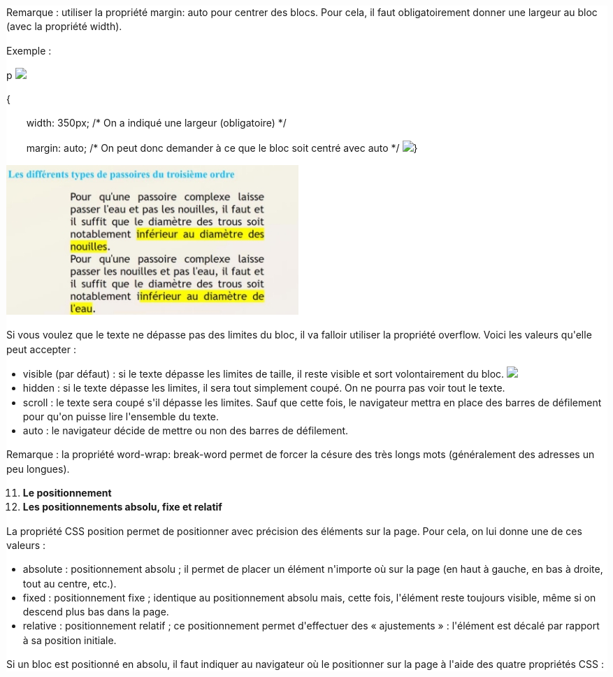 Remarque : utiliser la propriété margin: auto pour centrer des blocs. Pour cela, il faut obligatoirement donner une largeur au bloc (avec la propriété width). 

Exemple : 

p ![](Aspose.Words.d520a3b2-fd79-44d0-beb1-46503fd463ef.089.png)

{ 

`    `width: 350px; /\* On a indiqué une largeur (obligatoire) \*/ 

`    `margin: auto; /\* On peut donc demander à ce que le bloc soit centré avec auto \*/ ![](Aspose.Words.d520a3b2-fd79-44d0-beb1-46503fd463ef.090.png)} 

![](Aspose.Words.d520a3b2-fd79-44d0-beb1-46503fd463ef.091.jpeg)

Si vous voulez que le texte ne dépasse pas des limites du bloc, il va falloir utiliser la propriété overflow. Voici les valeurs qu'elle peut accepter : 

- visible (par défaut) : si le texte dépasse les limites de taille, il reste visible et sort volontairement du bloc. ![](Aspose.Words.d520a3b2-fd79-44d0-beb1-46503fd463ef.092.png)
- hidden : si le texte dépasse les limites, il sera tout simplement coupé. On ne pourra pas voir tout le texte. 
- scroll : le texte sera coupé s'il dépasse les limites. Sauf que cette fois, le navigateur mettra en place des barres de défilement pour qu'on puisse lire l'ensemble du texte. 
- auto : le navigateur décide de mettre ou non des barres de défilement. 

Remarque : la propriété word-wrap: break-word permet de forcer la césure des très longs mots (généralement des adresses un peu longues). 

11. **Le<a name="_page15_x40.00_y36.92"></a> positionnement** 
1. **Les<a name="_page15_x40.00_y58.92"></a> positionnements absolu, fixe et relatif** 

La propriété CSS position permet de positionner avec précision des éléments sur la page. Pour cela, on lui donne une de ces valeurs : 

- absolute : positionnement absolu ; il permet de placer un élément n'importe où sur la page (en haut à gauche, en bas à droite, tout au centre, etc.). 
- fixed : positionnement fixe ; identique au positionnement absolu mais, cette fois, l'élément reste toujours visible, même si on descend plus bas dans la page. 
- relative : positionnement relatif ; ce positionnement permet d'effectuer des « ajustements » : l'élément est décalé par rapport à sa position initiale. 

Si un bloc est positionné en absolu, il faut indiquer au navigateur où le positionner sur la page à l'aide des quatre propriétés CSS : 

